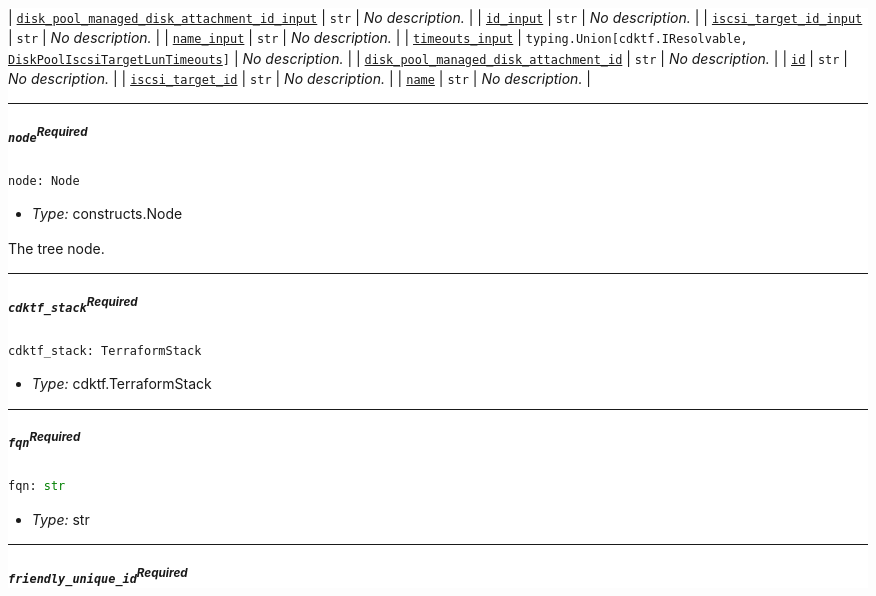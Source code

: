 | <code><a href="#@cdktf/provider-azurerm.diskPoolIscsiTargetLun.DiskPoolIscsiTargetLun.property.diskPoolManagedDiskAttachmentIdInput">disk_pool_managed_disk_attachment_id_input</a></code> | <code>str</code> | *No description.* |
| <code><a href="#@cdktf/provider-azurerm.diskPoolIscsiTargetLun.DiskPoolIscsiTargetLun.property.idInput">id_input</a></code> | <code>str</code> | *No description.* |
| <code><a href="#@cdktf/provider-azurerm.diskPoolIscsiTargetLun.DiskPoolIscsiTargetLun.property.iscsiTargetIdInput">iscsi_target_id_input</a></code> | <code>str</code> | *No description.* |
| <code><a href="#@cdktf/provider-azurerm.diskPoolIscsiTargetLun.DiskPoolIscsiTargetLun.property.nameInput">name_input</a></code> | <code>str</code> | *No description.* |
| <code><a href="#@cdktf/provider-azurerm.diskPoolIscsiTargetLun.DiskPoolIscsiTargetLun.property.timeoutsInput">timeouts_input</a></code> | <code>typing.Union[cdktf.IResolvable, <a href="#@cdktf/provider-azurerm.diskPoolIscsiTargetLun.DiskPoolIscsiTargetLunTimeouts">DiskPoolIscsiTargetLunTimeouts</a>]</code> | *No description.* |
| <code><a href="#@cdktf/provider-azurerm.diskPoolIscsiTargetLun.DiskPoolIscsiTargetLun.property.diskPoolManagedDiskAttachmentId">disk_pool_managed_disk_attachment_id</a></code> | <code>str</code> | *No description.* |
| <code><a href="#@cdktf/provider-azurerm.diskPoolIscsiTargetLun.DiskPoolIscsiTargetLun.property.id">id</a></code> | <code>str</code> | *No description.* |
| <code><a href="#@cdktf/provider-azurerm.diskPoolIscsiTargetLun.DiskPoolIscsiTargetLun.property.iscsiTargetId">iscsi_target_id</a></code> | <code>str</code> | *No description.* |
| <code><a href="#@cdktf/provider-azurerm.diskPoolIscsiTargetLun.DiskPoolIscsiTargetLun.property.name">name</a></code> | <code>str</code> | *No description.* |

---

##### `node`<sup>Required</sup> <a name="node" id="@cdktf/provider-azurerm.diskPoolIscsiTargetLun.DiskPoolIscsiTargetLun.property.node"></a>

```python
node: Node
```

- *Type:* constructs.Node

The tree node.

---

##### `cdktf_stack`<sup>Required</sup> <a name="cdktf_stack" id="@cdktf/provider-azurerm.diskPoolIscsiTargetLun.DiskPoolIscsiTargetLun.property.cdktfStack"></a>

```python
cdktf_stack: TerraformStack
```

- *Type:* cdktf.TerraformStack

---

##### `fqn`<sup>Required</sup> <a name="fqn" id="@cdktf/provider-azurerm.diskPoolIscsiTargetLun.DiskPoolIscsiTargetLun.property.fqn"></a>

```python
fqn: str
```

- *Type:* str

---

##### `friendly_unique_id`<sup>Required</sup> <a name="friendly_unique_id" id="@cdktf/provider-azurerm.diskPoolIscsiTargetLun.DiskPoolIscsiTargetLun.property.friendlyUniqueId"></a>
